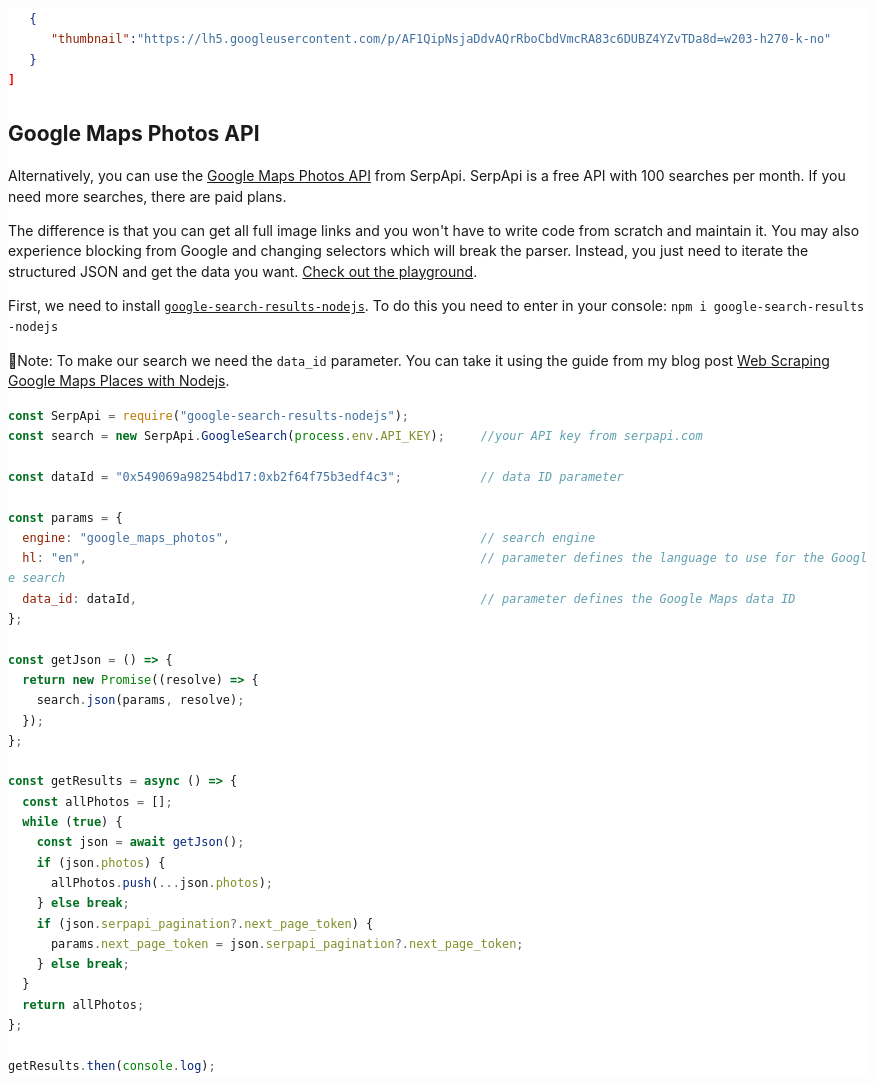 ```json
   {
      "thumbnail":"https://lh5.googleusercontent.com/p/AF1QipNsjaDdvAQrRboCbdVmcRA83c6DUBZ4YZvTDa8d=w203-h270-k-no"
   }
]
```

<h2 id='serp_api'>Google Maps Photos API</h2>

Alternatively, you can use the [Google Maps Photos API](https://serpapi.com/google-maps-photos-api) from SerpApi. SerpApi is a free API with 100 searches per month. If you need more searches, there are paid plans.

The difference is that you can get all full image links and you won't have to write code from scratch and maintain it. You may also experience blocking from Google and changing selectors which will break the parser. Instead, you just need to iterate the structured JSON and get the data you want. [Check out the playground](https://serpapi.com/playground).

First, we need to install [`google-search-results-nodejs`](https://www.npmjs.com/package/google-search-results-nodejs). To do this you need to enter in your console: `npm i google-search-results-nodejs`

📌Note: To make our search we need the `data_id` parameter. You can take it using the guide from my blog post [Web Scraping Google Maps Places with Nodejs](https://serpapi.com/blog/web-scraping-google-maps-places-with-nodejs/#serp_api).

```javascript
const SerpApi = require("google-search-results-nodejs");
const search = new SerpApi.GoogleSearch(process.env.API_KEY);     //your API key from serpapi.com

const dataId = "0x549069a98254bd17:0xb2f64f75b3edf4c3";           // data ID parameter

const params = {
  engine: "google_maps_photos",                                   // search engine
  hl: "en",                                                       // parameter defines the language to use for the Google search
  data_id: dataId,                                                // parameter defines the Google Maps data ID
};

const getJson = () => {
  return new Promise((resolve) => {
    search.json(params, resolve);
  });
};

const getResults = async () => {
  const allPhotos = [];
  while (true) {
    const json = await getJson();
    if (json.photos) {
      allPhotos.push(...json.photos);
    } else break;
    if (json.serpapi_pagination?.next_page_token) {
      params.next_page_token = json.serpapi_pagination?.next_page_token;
    } else break;
  }
  return allPhotos;
};

getResults.then(console.log);
```
